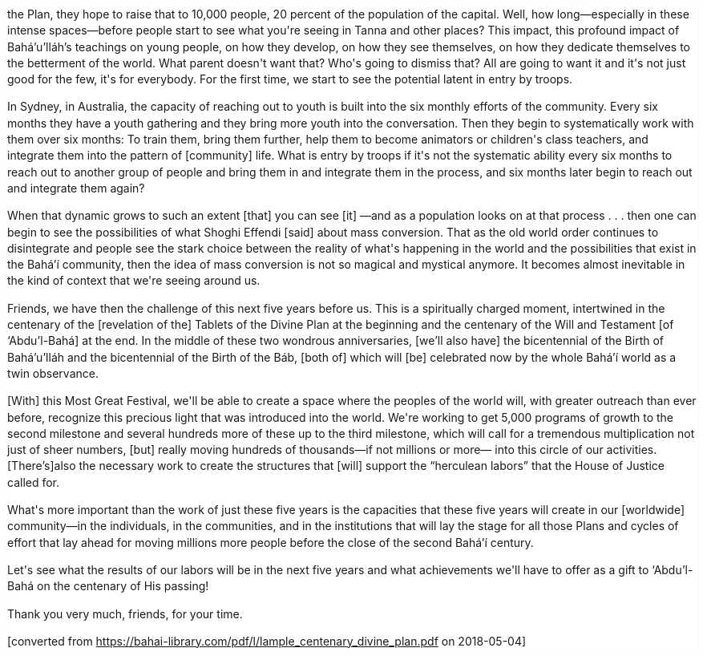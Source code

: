 the Plan, they hope to raise that to 10,000 people, 20 percent of the population of the capital.
Well, how long―especially in these intense spaces―before people start to see what you're seeing
in Tanna and other places? This impact, this profound impact of Bahá’u’lláh’s teachings on young
people, on how they develop, on how they see themselves, on how they dedicate themselves to
the betterment of the world. What parent doesn't want that? Who's going to dismiss that? All are
going to want it and it's not just good for the few, it's for everybody. For the first time, we start to
see the potential latent in entry by troops.

In Sydney, in Australia, the capacity of reaching out to youth is built into the six monthly efforts
of the community. Every six months they have a youth gathering and they bring more youth into
the conversation. Then they begin to systematically work with them over six months: To train
them, bring them further, help them to become animators or children's class teachers, and
integrate them into the pattern of [community] life. What is entry by troops if it's not the
systematic ability every six months to reach out to another group of people and bring them in and
integrate them in the process, and six months later begin to reach out and integrate them again?

When that dynamic grows to such an extent [that] you can see [it] ―and as a population looks on
at that process . . . then one can begin to see the possibilities of what Shoghi Effendi [said] about
mass conversion. That as the old world order continues to disintegrate and people see the stark
choice between the reality of what's happening in the world and the possibilities that exist in the
Bahá’í community, then the idea of mass conversion is not so magical and mystical anymore. It
becomes almost inevitable in the kind of context that we're seeing around us.

Friends, we have then the challenge of this next five years before us. This is a spiritually charged
moment, intertwined in the centenary of the [revelation of the] Tablets of the Divine Plan at the
beginning and the centenary of the Will and Testament [of ‘Abdu’l-Bahá] at the end. In the
middle of these two wondrous anniversaries, [we’ll also have] the bicentennial of the Birth of
Bahá’u’lláh and the bicentennial of the Birth of the Báb, [both of] which will [be] celebrated now
by the whole Bahá’í world as a twin observance.

[With] this Most Great Festival, we'll be able to create a space where the peoples of the world will,
with greater outreach than ever before, recognize this precious light that was introduced into the
world. We're working to get 5,000 programs of growth to the second milestone and several
hundreds more of these up to the third milestone, which will call for a tremendous multiplication
not just of sheer numbers, [but] really moving hundreds of thousands―if not millions or more―
into this circle of our activities. [There’s]also the necessary work to create the structures that
[will] support the “herculean labors” that the House of Justice called for.

What's more important than the work of just these five years is the capacities that these five years
will create in our [worldwide] community―in the individuals, in the communities, and in the
institutions that will lay the stage for all those Plans and cycles of effort that lay ahead for moving
millions more people before the close of the second Bahá’í century.

Let's see what the results of our labors will be in the next five years and what achievements we'll
have to offer as a gift to ‘Abdu’l-Bahá on the centenary of His passing!

Thank you very much, friends, for your time.


[converted from https://bahai-library.com/pdf/l/lample_centenary_divine_plan.pdf on 2018-05-04]


